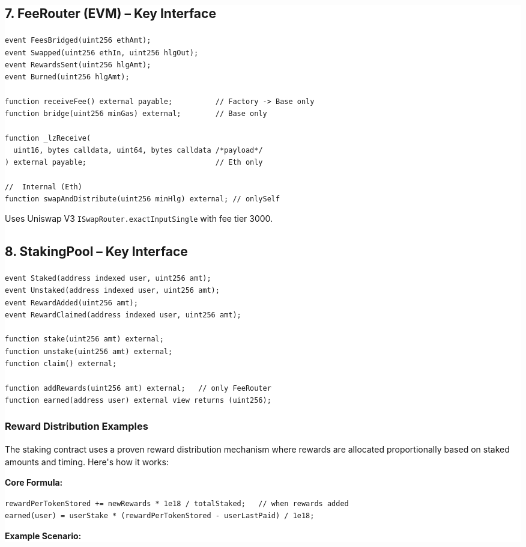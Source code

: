 ## 7. FeeRouter (EVM) – Key Interface

```solidity
event FeesBridged(uint256 ethAmt);
event Swapped(uint256 ethIn, uint256 hlgOut);
event RewardsSent(uint256 hlgAmt);
event Burned(uint256 hlgAmt);

function receiveFee() external payable;          // Factory -> Base only
function bridge(uint256 minGas) external;        // Base only

function _lzReceive(
  uint16, bytes calldata, uint64, bytes calldata /*payload*/
) external payable;                              // Eth only

//  Internal (Eth)
function swapAndDistribute(uint256 minHlg) external; // onlySelf

```

Uses Uniswap V3 `ISwapRouter.exactInputSingle` with fee tier 3000.

## 8. StakingPool – Key Interface

```solidity
event Staked(address indexed user, uint256 amt);
event Unstaked(address indexed user, uint256 amt);
event RewardAdded(uint256 amt);
event RewardClaimed(address indexed user, uint256 amt);

function stake(uint256 amt) external;
function unstake(uint256 amt) external;
function claim() external;

function addRewards(uint256 amt) external;   // only FeeRouter
function earned(address user) external view returns (uint256);

```

### Reward Distribution Examples

The staking contract uses a proven reward distribution mechanism where rewards are allocated proportionally based on staked amounts and timing. Here's how it works:

**Core Formula:**

```
rewardPerTokenStored += newRewards * 1e18 / totalStaked;   // when rewards added
earned(user) = userStake * (rewardPerTokenStored - userLastPaid) / 1e18;

```

**Example Scenario:**
